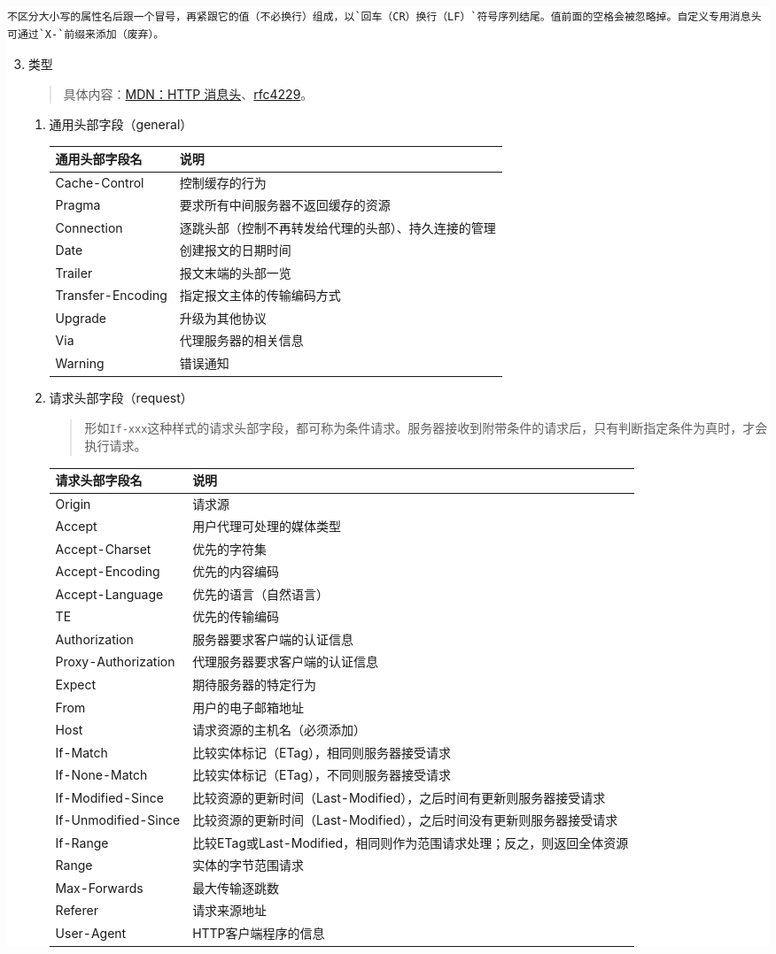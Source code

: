     不区分大小写的属性名后跟一个冒号，再紧跟它的值（不必换行）组成，以`回车（CR）换行（LF）`符号序列结尾。值前面的空格会被忽略掉。自定义专用消息头可通过`X-`前缀来添加（废弃）。
3. 类型

    >具体内容：[MDN：HTTP 消息头](https://developer.mozilla.org/zh-CN/docs/Web/HTTP/Headers)、[rfc4229](https://tools.ietf.org/html/rfc4229)。

    1. 通用头部字段（general）

        | 通用头部字段名 | 说明 |
        | :--- | :--- |
        | Cache-Control | 控制缓存的行为 |
        | Pragma | 要求所有中间服务器不返回缓存的资源 |
        | Connection | 逐跳头部（控制不再转发给代理的头部）、持久连接的管理 |
        | Date | 创建报文的日期时间 |
        | Trailer | 报文末端的头部一览 |
        | Transfer-Encoding | 指定报文主体的传输编码方式 |
        | Upgrade | 升级为其他协议 |
        | Via | 代理服务器的相关信息 |
        | Warning | 错误通知 |
    2. 请求头部字段（request）

        >形如`If-xxx`这种样式的请求头部字段，都可称为条件请求。服务器接收到附带条件的请求后，只有判断指定条件为真时，才会执行请求。

        | 请求头部字段名 | 说明 |
        | :--- | :--- |
        | Origin | 请求源 |
        | Accept | 用户代理可处理的媒体类型 |
        | Accept-Charset | 优先的字符集 |
        | Accept-Encoding | 优先的内容编码 |
        | Accept-Language | 优先的语言（自然语言） |
        | TE | 优先的传输编码 |
        | Authorization | 服务器要求客户端的认证信息 |
        | Proxy-Authorization | 代理服务器要求客户端的认证信息 |
        | Expect | 期待服务器的特定行为 |
        | From | 用户的电子邮箱地址 |
        | Host | 请求资源的主机名（必须添加） |
        | If-Match | 比较实体标记（ETag），相同则服务器接受请求 |
        | If-None-Match | 比较实体标记（ETag），不同则服务器接受请求 |
        | If-Modified-Since | 比较资源的更新时间（Last-Modified），之后时间有更新则服务器接受请求 |
        | If-Unmodified-Since | 比较资源的更新时间（Last-Modified），之后时间没有更新则服务器接受请求 |
        | If-Range | 比较ETag或Last-Modified，相同则作为范围请求处理；反之，则返回全体资源 |
        | Range | 实体的字节范围请求 |
        | Max-Forwards | 最大传输逐跳数 |
        | Referer | 请求来源地址 |
        | User-Agent | HTTP客户端程序的信息 |